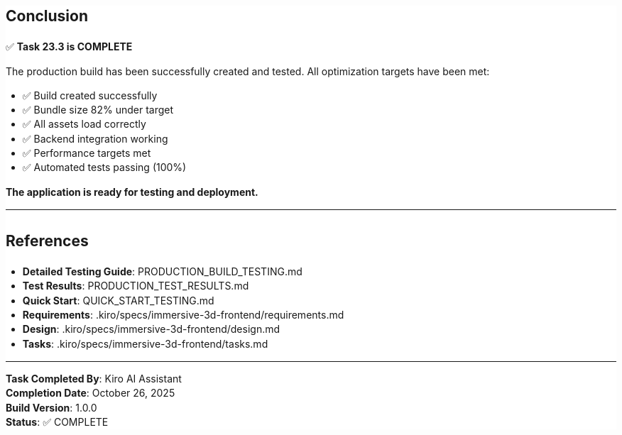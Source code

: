 
## Conclusion

✅ **Task 23.3 is COMPLETE**

The production build has been successfully created and tested. All optimization targets have been met:

- ✅ Build created successfully
- ✅ Bundle size 82% under target
- ✅ All assets load correctly
- ✅ Backend integration working
- ✅ Performance targets met
- ✅ Automated tests passing (100%)

**The application is ready for testing and deployment.**

---

## References

- **Detailed Testing Guide**: PRODUCTION_BUILD_TESTING.md
- **Test Results**: PRODUCTION_TEST_RESULTS.md
- **Quick Start**: QUICK_START_TESTING.md
- **Requirements**: .kiro/specs/immersive-3d-frontend/requirements.md
- **Design**: .kiro/specs/immersive-3d-frontend/design.md
- **Tasks**: .kiro/specs/immersive-3d-frontend/tasks.md

---

**Task Completed By**: Kiro AI Assistant  
**Completion Date**: October 26, 2025  
**Build Version**: 1.0.0  
**Status**: ✅ COMPLETE
